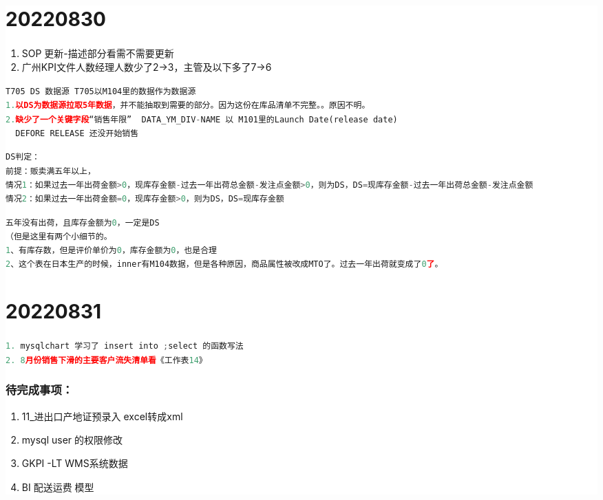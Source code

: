 # 20220830

1. SOP 更新-描述部分看需不需要更新
2. 广州KPI文件人数经理人数少了2→3，主管及以下多了7→6


```python
T705 DS 数据源 T705以M104里的数据作为数据源
1.以DS为数据源拉取5年数据，并不能抽取到需要的部分。因为这份在库品清单不完整。。原因不明。
2.缺少了一个关键字段“销售年限”  DATA_YM_DIV-NAME 以 M101里的Launch Date(release date)
  DEFORE RELEASE 还没开始销售
```


```python
DS判定：
前提：贩卖满五年以上，
情况1：如果过去一年出荷金额>0，现库存金额-过去一年出荷总金额-发注点金额>0，则为DS，DS=现库存金额-过去一年出荷总金额-发注点金额
情况2：如果过去一年出荷金额=0，现库存金额>0，则为DS，DS=现库存金额
```


```python
五年没有出荷，且库存金额为0，一定是DS
（但是这里有两个小细节的。
1、有库存数，但是评价单价为0，库存金额为0，也是合理
2、这个表在日本生产的时候，inner有M104数据，但是各种原因，商品属性被改成MTO了。过去一年出荷就变成了0了。
```

# 20220831


```python
1. mysqlchart 学习了 insert into ;select 的函数写法
2. 8月份销售下滑的主要客户流失清单看《工作表14》
```

### 待完成事项：
1. 11_进出口产地证预录入 excel转成xml 

2. mysql user 的权限修改

3. GKPI -LT WMS系统数据

4. BI 配送运费 模型


```python

```

